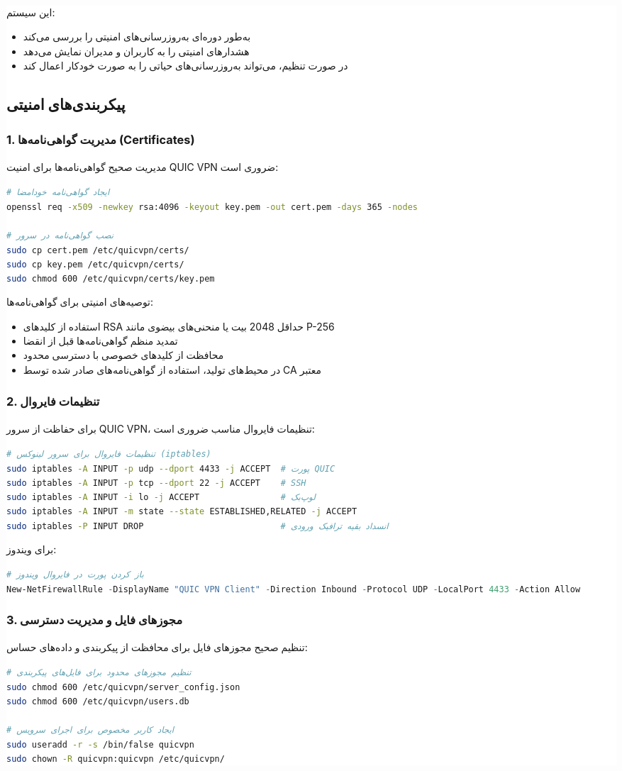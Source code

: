 این سیستم:
- به‌طور دوره‌ای به‌روزرسانی‌های امنیتی را بررسی می‌کند
- هشدارهای امنیتی را به کاربران و مدیران نمایش می‌دهد
- در صورت تنظیم، می‌تواند به‌روزرسانی‌های حیاتی را به صورت خودکار اعمال کند

## پیکربندی‌های امنیتی

### 1. مدیریت گواهی‌نامه‌ها (Certificates)

مدیریت صحیح گواهی‌نامه‌ها برای امنیت QUIC VPN ضروری است:

```bash
# ایجاد گواهی‌نامه خودامضا
openssl req -x509 -newkey rsa:4096 -keyout key.pem -out cert.pem -days 365 -nodes

# نصب گواهی‌نامه در سرور
sudo cp cert.pem /etc/quicvpn/certs/
sudo cp key.pem /etc/quicvpn/certs/
sudo chmod 600 /etc/quicvpn/certs/key.pem
```

توصیه‌های امنیتی برای گواهی‌نامه‌ها:
- استفاده از کلیدهای RSA حداقل 2048 بیت یا منحنی‌های بیضوی مانند P-256
- تمدید منظم گواهی‌نامه‌ها قبل از انقضا
- محافظت از کلیدهای خصوصی با دسترسی محدود
- در محیط‌های تولید، استفاده از گواهی‌نامه‌های صادر شده توسط CA معتبر

### 2. تنظیمات فایروال

برای حفاظت از سرور QUIC VPN، تنظیمات فایروال مناسب ضروری است:

```bash
# تنظیمات فایروال برای سرور لینوکس (iptables)
sudo iptables -A INPUT -p udp --dport 4433 -j ACCEPT  # پورت QUIC
sudo iptables -A INPUT -p tcp --dport 22 -j ACCEPT    # SSH
sudo iptables -A INPUT -i lo -j ACCEPT                # لوپ‌بک
sudo iptables -A INPUT -m state --state ESTABLISHED,RELATED -j ACCEPT
sudo iptables -P INPUT DROP                           # انسداد بقیه ترافیک ورودی
```

برای ویندوز:
```powershell
# باز کردن پورت در فایروال ویندوز
New-NetFirewallRule -DisplayName "QUIC VPN Client" -Direction Inbound -Protocol UDP -LocalPort 4433 -Action Allow
```

### 3. مجوزهای فایل و مدیریت دسترسی

تنظیم صحیح مجوزهای فایل برای محافظت از پیکربندی و داده‌های حساس:

```bash
# تنظیم مجوزهای محدود برای فایل‌های پیکربندی
sudo chmod 600 /etc/quicvpn/server_config.json
sudo chmod 600 /etc/quicvpn/users.db

# ایجاد کاربر مخصوص برای اجرای سرویس
sudo useradd -r -s /bin/false quicvpn
sudo chown -R quicvpn:quicvpn /etc/quicvpn/
```
